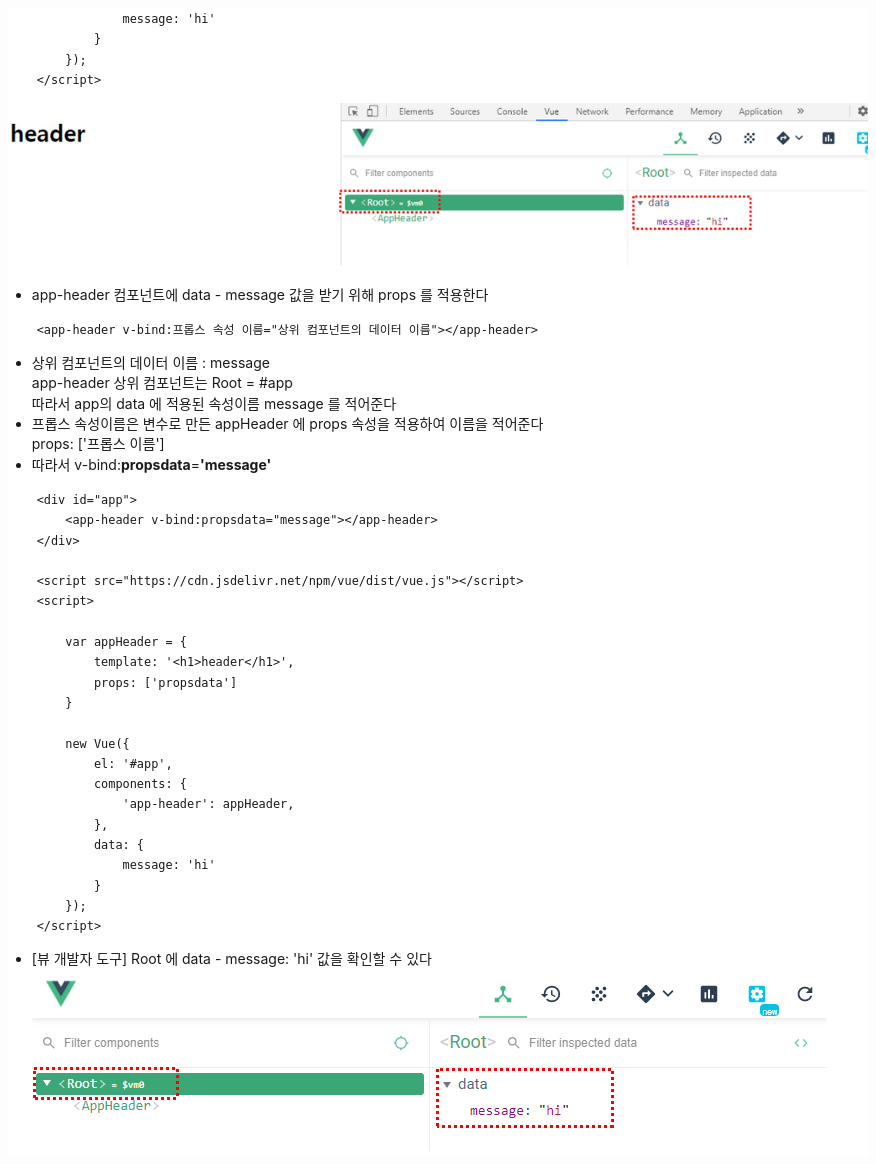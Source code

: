 ```
                message: 'hi'
            }
        });
    </script>
```
![프롭스 속성1](./_images/4-3-img1.png)

- app-header 컴포넌트에 data - message 값을 받기 위해 props 를 적용한다
```
    <app-header v-bind:프롭스 속성 이름="상위 컴포넌트의 데이터 이름"></app-header>
```
- 상위 컴포넌트의 데이터 이름 : message<br />
app-header 상위 컴포넌트는 Root = #app<br />
따라서 app의 data 에 적용된 속성이름 message 를 적어준다
- 프롭스 속성이름은 변수로 만든 appHeader 에 props 속성을 적용하여 이름을 적어준다<br />
props: ['프롭스 이름']
- 따라서 v-bind:**propsdata**=**'message'**
```
    <div id="app">
        <app-header v-bind:propsdata="message"></app-header>
    </div>

    <script src="https://cdn.jsdelivr.net/npm/vue/dist/vue.js"></script>
    <script>

        var appHeader = {
            template: '<h1>header</h1>',
            props: ['propsdata']
        }

        new Vue({
            el: '#app',
            components: {
                'app-header': appHeader,
            },
            data: {
                message: 'hi'
            }
        });
    </script>
```
- [뷰 개발자 도구] Root 에 data - message: 'hi' 값을 확인할 수 있다
![프롭스 속성2](./_images/4-3-img2.png)
